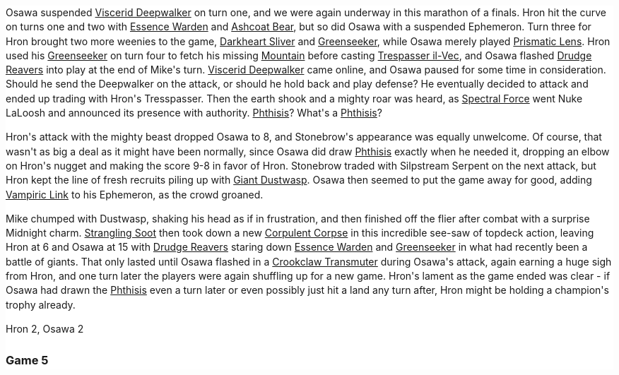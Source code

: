 Osawa suspended [Viscerid Deepwalker](https://gatherer.wizards.com/Pages/Card/Details.aspx?name=Viscerid+Deepwalker) on turn one, and we were again underway in this marathon of a finals. Hron hit the curve on turns one and two with [Essence Warden](https://gatherer.wizards.com/Pages/Card/Details.aspx?name=Essence+Warden) and [Ashcoat Bear](https://gatherer.wizards.com/Pages/Card/Details.aspx?name=Ashcoat+Bear), but so did Osawa with a suspended Ephemeron. Turn three for Hron brought two more weenies to the game, [Darkheart Sliver](https://gatherer.wizards.com/Pages/Card/Details.aspx?name=Darkheart+Sliver) and [Greenseeker](https://gatherer.wizards.com/Pages/Card/Details.aspx?name=Greenseeker), while Osawa merely played [Prismatic Lens](https://gatherer.wizards.com/Pages/Card/Details.aspx?name=Prismatic+Lens). Hron used his [Greenseeker](https://gatherer.wizards.com/Pages/Card/Details.aspx?name=Greenseeker) on turn four to fetch his missing [Mountain](https://gatherer.wizards.com/Pages/Card/Details.aspx?name=Mountain) before casting [Trespasser il-Vec](https://gatherer.wizards.com/Pages/Card/Details.aspx?name=Trespasser+il-Vec), and Osawa flashed [Drudge Reavers](https://gatherer.wizards.com/Pages/Card/Details.aspx?name=Drudge+Reavers) into play at the end of Mike's turn. [Viscerid Deepwalker](https://gatherer.wizards.com/Pages/Card/Details.aspx?name=Viscerid+Deepwalker) came online, and Osawa paused for some time in consideration. Should he send the Deepwalker on the attack, or should he hold back and play defense? He eventually decided to attack and ended up trading with Hron's Tresspasser. Then the earth shook and a mighty roar was heard, as [Spectral Force](https://gatherer.wizards.com/Pages/Card/Details.aspx?name=Spectral+Force) went Nuke LaLoosh and announced its presence with authority. [Phthisis](https://gatherer.wizards.com/Pages/Card/Details.aspx?name=Phthisis)? What's a [Phthisis](https://gatherer.wizards.com/Pages/Card/Details.aspx?name=Phthisis)?


Hron's attack with the mighty beast dropped Osawa to 8, and Stonebrow's appearance was equally unwelcome. Of course, that wasn't as big a deal as it might have been normally, since Osawa did draw [Phthisis](https://gatherer.wizards.com/Pages/Card/Details.aspx?name=Phthisis) exactly when he needed it, dropping an elbow on Hron's nugget and making the score 9-8 in favor of Hron. Stonebrow traded with Silpstream Serpent on the next attack, but Hron kept the line of fresh recruits piling up with [Giant Dustwasp](https://gatherer.wizards.com/Pages/Card/Details.aspx?name=Giant+Dustwasp). Osawa then seemed to put the game away for good, adding [Vampiric Link](https://gatherer.wizards.com/Pages/Card/Details.aspx?name=Vampiric+Link) to his Ephemeron, as the crowd groaned. 


Mike chumped with Dustwasp, shaking his head as if in frustration, and then finished off the flier after combat with a surprise Midnight charm. [Strangling Soot](https://gatherer.wizards.com/Pages/Card/Details.aspx?name=Strangling+Soot) then took down a new [Corpulent Corpse](https://gatherer.wizards.com/Pages/Card/Details.aspx?name=Corpulent+Corpse) in this incredible see-saw of topdeck action, leaving Hron at 6 and Osawa at 15 with [Drudge Reavers](https://gatherer.wizards.com/Pages/Card/Details.aspx?name=Drudge+Reavers) staring down [Essence Warden](https://gatherer.wizards.com/Pages/Card/Details.aspx?name=Essence+Warden) and [Greenseeker](https://gatherer.wizards.com/Pages/Card/Details.aspx?name=Greenseeker) in what had recently been a battle of giants. That only lasted until Osawa flashed in a [Crookclaw Transmuter](https://gatherer.wizards.com/Pages/Card/Details.aspx?name=Crookclaw+Transmuter) during Osawa's attack, again earning a huge sigh from Hron, and one turn later the players were again shuffling up for a new game. Hron's lament as the game ended was clear - if Osawa had drawn the [Phthisis](https://gatherer.wizards.com/Pages/Card/Details.aspx?name=Phthisis) even a turn later or even possibly just hit a land any turn after, Hron might be holding a champion's trophy already.


Hron 2, Osawa 2


### Game 5

